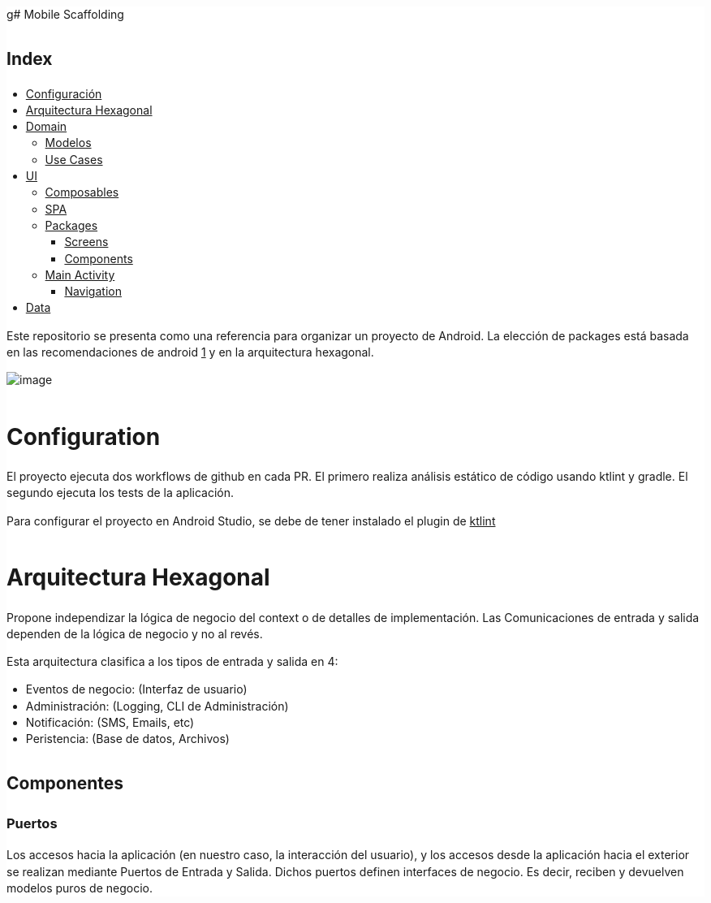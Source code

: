 g# Mobile Scaffolding

## Index

- [Configuración](#configuration)
- [Arquitectura Hexagonal](#arquitectura-hexagonal)
- [Domain](#domain)
    - [Modelos](#modelos)
    - [Use Cases](#use-cases--services)
- [UI](#ui)
    - [Composables](#composables)
    - [SPA](#single-activity-application)
    - [Packages](#packages-en-ui)
        - [Screens](#screens)
        - [Components](#componentes)
    - [Main Activity](#main-activity)
        - [Navigation](#navigation)
- [Data](#data)

Este repositorio se presenta como una referencia para organizar un proyecto de Android. La elección
de packages está basada en las recomendaciones de android [1] y en la arquitectura hexagonal.

![image](https://github.com/unlam-tec-movil/ScaffoldingV2/assets/5816687/b8a3641e-8c5f-48e0-a995-7a7b9594dae3)

# Configuration

El proyecto ejecuta dos workflows de github en cada PR. El primero realiza análisis estático de
código usando ktlint y gradle. El segundo ejecuta los tests de la aplicación.

Para configurar el proyecto en Android Studio, se debe de tener instalado el plugin
de [ktlint](https://plugins.jetbrains.com/plugin/15057-ktlint)

# Arquitectura Hexagonal

Propone independizar la lógica de negocio del context o de detalles de implementación.
Las Comunicaciones de entrada y salida dependen de la lógica de negocio y no al revés.

Esta arquitectura clasifica a los tipos de entrada y salida en 4:

* Eventos de negocio: (Interfaz de usuario)
* Administración: (Logging, CLI de Administración)
* Notificación: (SMS, Emails, etc)
* Peristencia: (Base de datos, Archivos)

## Componentes

### Puertos

Los accesos hacia la aplicación (en nuestro caso, la interacción del usuario), y los accesos desde
la aplicación hacia el exterior se realizan mediante Puertos de Entrada y Salida.
Dichos puertos definen interfaces de negocio. Es decir, reciben y devuelven modelos puros de
negocio.


[1]: https://martinfowler.com/bliki/DomainDrivenDesign.html
[2]: https://developer.android.com/training/dependency-injection/hilt-android
[3]: https://es.wikipedia.org/wiki/Diagrama_entidad-relaci%C3%B3n
[4]: https://martinfowler.com/bliki/AnemicDomainModel.html